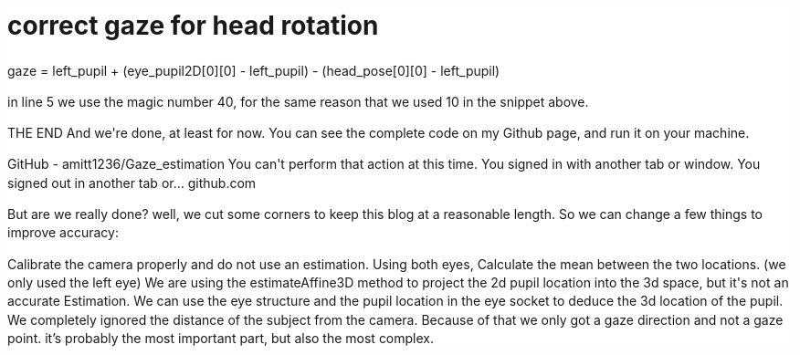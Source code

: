 # correct gaze for head rotation
gaze = left_pupil + (eye_pupil2D[0][0] - left_pupil) - (head_pose[0][0] - left_pupil)

in line 5 we use the magic number 40, for the same reason that we used 10 in the snippet above.

THE END
And we're done, at least for now. You can see the complete code on my Github page, and run it on your machine.

GitHub - amitt1236/Gaze_estimation
You can't perform that action at this time. You signed in with another tab or window. You signed out in another tab or…
github.com

But are we really done?
well, we cut some corners to keep this blog at a reasonable length. So we can change a few things to improve accuracy:

Calibrate the camera properly and do not use an estimation.
Using both eyes, Calculate the mean between the two locations. (we only used the left eye)
We are using the estimateAffine3D method to project the 2d pupil location into the 3d space, but it's not an accurate Estimation. We can use the eye structure and the pupil location in the eye socket to deduce the 3d location of the pupil.
We completely ignored the distance of the subject from the camera. Because of that we only got a gaze direction and not a gaze point. it’s probably the most important part, but also the most complex.